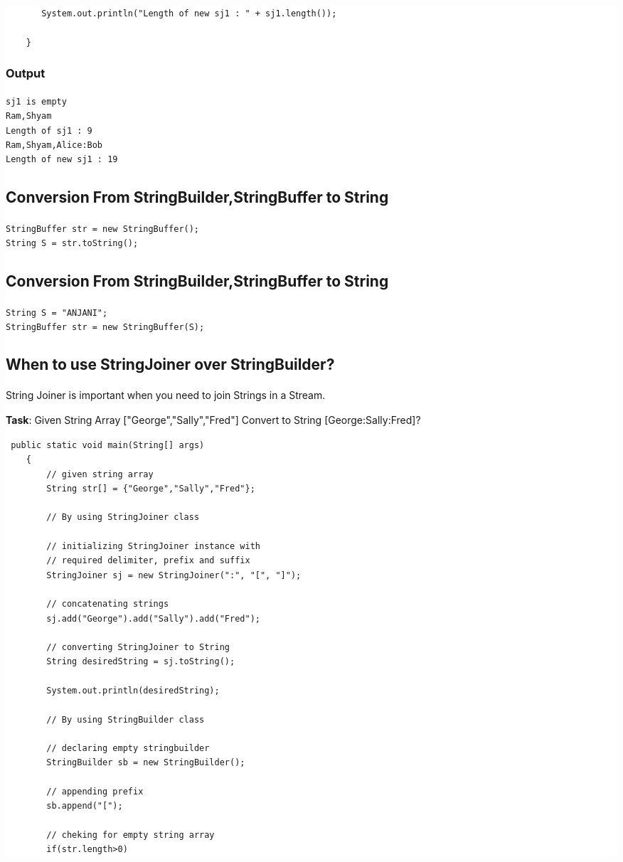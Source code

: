 ```
       System.out.println("Length of new sj1 : " + sj1.length()); 
      
    } 
```
### Output

```
sj1 is empty
Ram,Shyam
Length of sj1 : 9
Ram,Shyam,Alice:Bob
Length of new sj1 : 19
```

## Conversion From StringBuilder,StringBuffer to String

```
StringBuffer str = new StringBuffer();
String S = str.toString();
```

## Conversion From StringBuilder,StringBuffer to String
```
String S = "ANJANI";
StringBuffer str = new StringBuffer(S);
```

## When to use StringJoiner over StringBuilder?

String Joiner is important when you need to join Strings in a Stream.

**Task**: Given String Array ["George","Sally","Fred"] 
Convert to String [George:Sally:Fred]?

```
 public static void main(String[] args) 
    { 
        // given string array 
        String str[] = {"George","Sally","Fred"}; 
              
        // By using StringJoiner class 
              
        // initializing StringJoiner instance with 
        // required delimiter, prefix and suffix 
        StringJoiner sj = new StringJoiner(":", "[", "]"); 
              
        // concatenating strings 
        sj.add("George").add("Sally").add("Fred"); 
              
        // converting StringJoiner to String 
        String desiredString = sj.toString(); 
              
        System.out.println(desiredString); 
              
        // By using StringBuilder class 
              
        // declaring empty stringbuilder 
        StringBuilder sb = new StringBuilder(); 
              
        // appending prefix 
        sb.append("["); 
              
        // cheking for empty string array 
        if(str.length>0) 
```